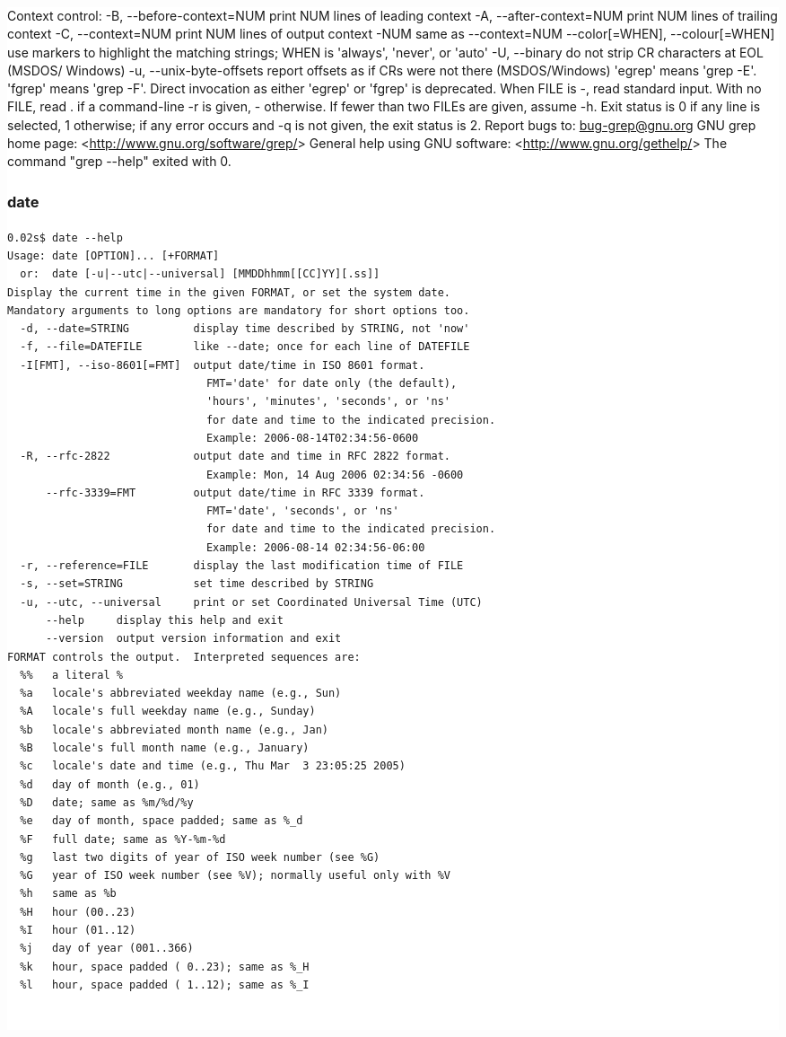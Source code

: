 Context control:
  -B, --before-context=NUM  print NUM lines of leading context
  -A, --after-context=NUM   print NUM lines of trailing context
  -C, --context=NUM         print NUM lines of output context
  -NUM                      same as --context=NUM
      --color[=WHEN],
      --colour[=WHEN]       use markers to highlight the matching    strings;
                            WHEN is &#39;always&#39;, &#39;never&#39;, or &#39;auto&#39;
  -U, --binary              do not strip CR characters at EOL (MSDOS/   Windows)
  -u, --unix-byte-offsets   report offsets as if CRs were not there
                            (MSDOS/Windows)
&#39;egrep&#39; means &#39;grep -E&#39;.  &#39;fgrep&#39; means &#39;grep -F&#39;.
Direct invocation as either &#39;egrep&#39; or &#39;fgrep&#39; is deprecated.
When FILE is -, read standard input.  With no FILE, read . if a    command-line
-r is given, - otherwise.  If fewer than two FILEs are given, assume -h.
Exit status is 0 if any line is selected, 1 otherwise;
if any error occurs and -q is not given, the exit status is 2.
Report bugs to: bug-grep@gnu.org
GNU grep home page: &lt;http://www.gnu.org/software/grep/&gt;
General help using GNU software: &lt;http://www.gnu.org/gethelp/&gt;
The command &quot;grep --help&quot; exited with 0.</code></pre>
<h3 id="date">date</h3>
<pre><code>0.02s$ date --help
Usage: date [OPTION]... [+FORMAT]
  or:  date [-u|--utc|--universal] [MMDDhhmm[[CC]YY][.ss]]
Display the current time in the given FORMAT, or set the system date.
Mandatory arguments to long options are mandatory for short options too.
  -d, --date=STRING          display time described by STRING, not &#39;now&#39;
  -f, --file=DATEFILE        like --date; once for each line of DATEFILE
  -I[FMT], --iso-8601[=FMT]  output date/time in ISO 8601 format.
                               FMT=&#39;date&#39; for date only (the default),
                               &#39;hours&#39;, &#39;minutes&#39;, &#39;seconds&#39;, or &#39;ns&#39;
                               for date and time to the indicated precision.
                               Example: 2006-08-14T02:34:56-0600
  -R, --rfc-2822             output date and time in RFC 2822 format.
                               Example: Mon, 14 Aug 2006 02:34:56 -0600
      --rfc-3339=FMT         output date/time in RFC 3339 format.
                               FMT=&#39;date&#39;, &#39;seconds&#39;, or &#39;ns&#39;
                               for date and time to the indicated precision.
                               Example: 2006-08-14 02:34:56-06:00
  -r, --reference=FILE       display the last modification time of FILE
  -s, --set=STRING           set time described by STRING
  -u, --utc, --universal     print or set Coordinated Universal Time (UTC)
      --help     display this help and exit
      --version  output version information and exit
FORMAT controls the output.  Interpreted sequences are:
  %%   a literal %
  %a   locale&#39;s abbreviated weekday name (e.g., Sun)
  %A   locale&#39;s full weekday name (e.g., Sunday)
  %b   locale&#39;s abbreviated month name (e.g., Jan)
  %B   locale&#39;s full month name (e.g., January)
  %c   locale&#39;s date and time (e.g., Thu Mar  3 23:05:25 2005)
  %d   day of month (e.g., 01)
  %D   date; same as %m/%d/%y
  %e   day of month, space padded; same as %_d
  %F   full date; same as %Y-%m-%d
  %g   last two digits of year of ISO week number (see %G)
  %G   year of ISO week number (see %V); normally useful only with %V
  %h   same as %b
  %H   hour (00..23)
  %I   hour (01..12)
  %j   day of year (001..366)
  %k   hour, space padded ( 0..23); same as %_H
  %l   hour, space padded ( 1..12); same as %_I